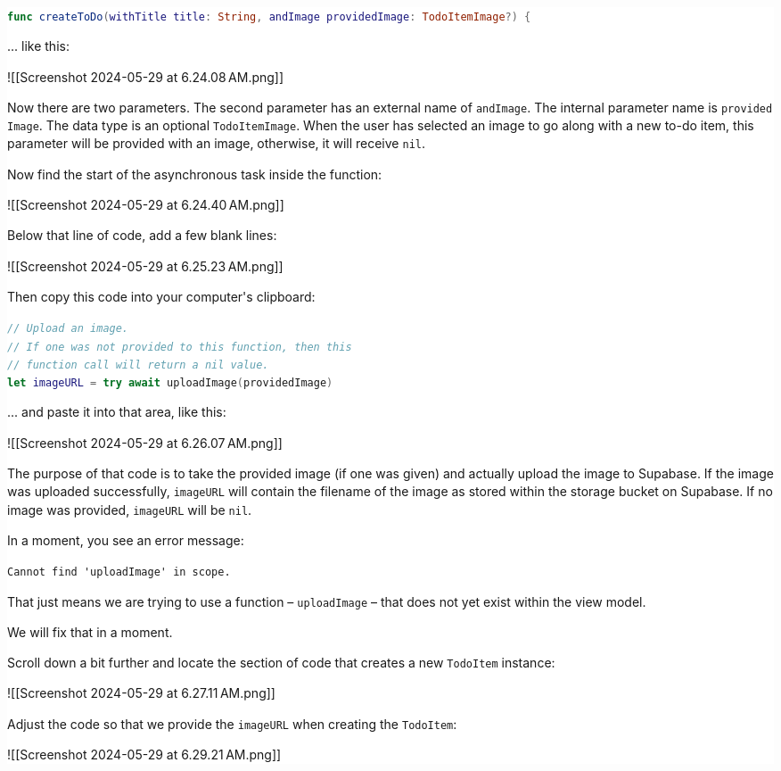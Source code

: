 ```swift
func createToDo(withTitle title: String, andImage providedImage: TodoItemImage?) {
```

... like this:

![[Screenshot 2024-05-29 at 6.24.08 AM.png]]

Now there are two parameters. The second parameter has an external name of `andImage`. The internal parameter name is `providedImage`. The data type is an optional `TodoItemImage`. When the user has selected an image to go along with a new to-do item, this parameter will be provided with an image, otherwise, it will receive `nil`.

Now find the start of the asynchronous task inside the function:

![[Screenshot 2024-05-29 at 6.24.40 AM.png]]

Below that line of code, add a few blank lines:

![[Screenshot 2024-05-29 at 6.25.23 AM.png]]

Then copy this code into your computer's clipboard:

```swift
// Upload an image.
// If one was not provided to this function, then this
// function call will return a nil value.
let imageURL = try await uploadImage(providedImage)
```

... and paste it into that area, like this:

![[Screenshot 2024-05-29 at 6.26.07 AM.png]]

The purpose of that code is to take the provided image (if one was given) and actually upload the image to Supabase. If the image was uploaded successfully, `imageURL` will contain the filename of the image as stored within the storage bucket on Supabase. If no image was provided, `imageURL` will be `nil`.

In a moment, you see an error message:

```
Cannot find 'uploadImage' in scope.
```

That just means we are trying to use a function – `uploadImage` – that does not yet exist within the view model.

We will fix that in a moment.

Scroll down a bit further and locate the section of code that creates a new `TodoItem` instance:

![[Screenshot 2024-05-29 at 6.27.11 AM.png]]

Adjust the code so that we provide the `imageURL` when creating the `TodoItem`:

![[Screenshot 2024-05-29 at 6.29.21 AM.png]]
